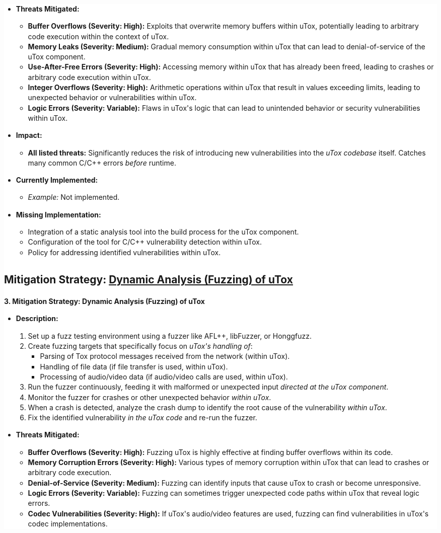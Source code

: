 *   **Threats Mitigated:**
    *   **Buffer Overflows (Severity: High):** Exploits that overwrite memory buffers within uTox, potentially leading to arbitrary code execution within the context of uTox.
    *   **Memory Leaks (Severity: Medium):** Gradual memory consumption within uTox that can lead to denial-of-service of the uTox component.
    *   **Use-After-Free Errors (Severity: High):** Accessing memory within uTox that has already been freed, leading to crashes or arbitrary code execution within uTox.
    *   **Integer Overflows (Severity: High):** Arithmetic operations within uTox that result in values exceeding limits, leading to unexpected behavior or vulnerabilities within uTox.
    *   **Logic Errors (Severity: Variable):** Flaws in uTox's logic that can lead to unintended behavior or security vulnerabilities within uTox.

*   **Impact:**
    *   **All listed threats:** Significantly reduces the risk of introducing new vulnerabilities into the *uTox codebase* itself. Catches many common C/C++ errors *before* runtime.

*   **Currently Implemented:**
    *   *Example:* Not implemented.

*   **Missing Implementation:**
    *   Integration of a static analysis tool into the build process for the uTox component.
    *   Configuration of the tool for C/C++ vulnerability detection within uTox.
    *   Policy for addressing identified vulnerabilities within uTox.

## Mitigation Strategy: [Dynamic Analysis (Fuzzing) of uTox](./mitigation_strategies/dynamic_analysis__fuzzing__of_utox.md)

**3. Mitigation Strategy: Dynamic Analysis (Fuzzing) of uTox**

*   **Description:**
    1.  Set up a fuzz testing environment using a fuzzer like AFL++, libFuzzer, or Honggfuzz.
    2.  Create fuzzing targets that specifically focus on *uTox's handling of*:
        *   Parsing of Tox protocol messages received from the network (within uTox).
        *   Handling of file data (if file transfer is used, within uTox).
        *   Processing of audio/video data (if audio/video calls are used, within uTox).
    3.  Run the fuzzer continuously, feeding it with malformed or unexpected input *directed at the uTox component*.
    4.  Monitor the fuzzer for crashes or other unexpected behavior *within uTox*.
    5.  When a crash is detected, analyze the crash dump to identify the root cause of the vulnerability *within uTox*.
    6.  Fix the identified vulnerability *in the uTox code* and re-run the fuzzer.

*   **Threats Mitigated:**
    *   **Buffer Overflows (Severity: High):** Fuzzing uTox is highly effective at finding buffer overflows within its code.
    *   **Memory Corruption Errors (Severity: High):** Various types of memory corruption within uTox that can lead to crashes or arbitrary code execution.
    *   **Denial-of-Service (Severity: Medium):** Fuzzing can identify inputs that cause uTox to crash or become unresponsive.
    *   **Logic Errors (Severity: Variable):** Fuzzing can sometimes trigger unexpected code paths within uTox that reveal logic errors.
    *   **Codec Vulnerabilities (Severity: High):** If uTox's audio/video features are used, fuzzing can find vulnerabilities in uTox's codec implementations.
